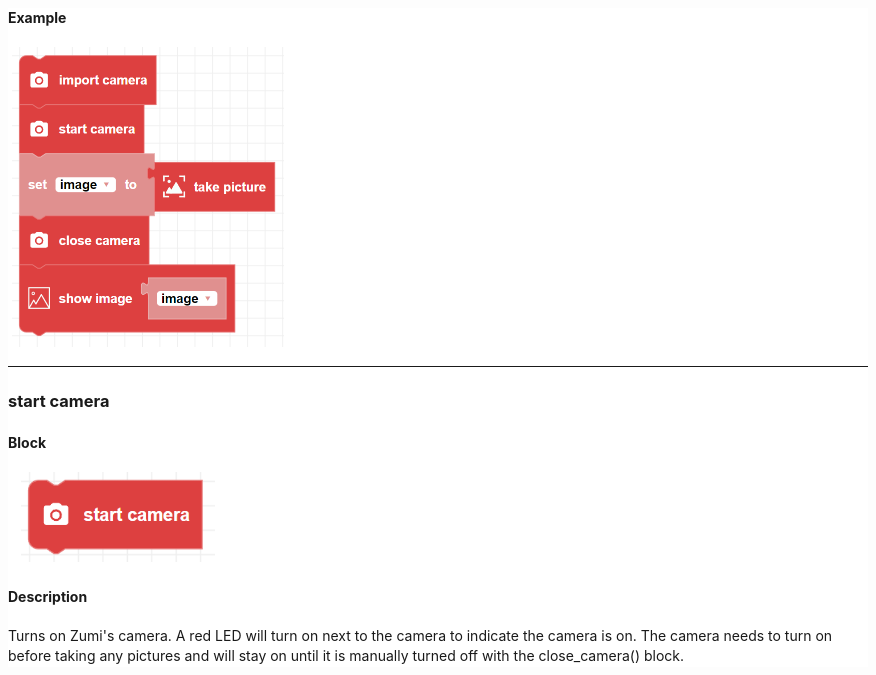 #### Example

<img src="/img/Zumi/blockly_docu/junior/camera/show_image_example.png" width="280px" height="300px"/>

<hr/>

### start camera

#### Block

<img src="/img/Zumi/blockly_docu/junior/camera/start_camera.png" width="220px" height="90px"/>

#### Description

Turns on Zumi's camera. A red LED will turn on next to the camera to indicate the camera is on. The camera needs to turn on before taking any pictures and will stay on until it is manually turned off with the close_camera() block.
